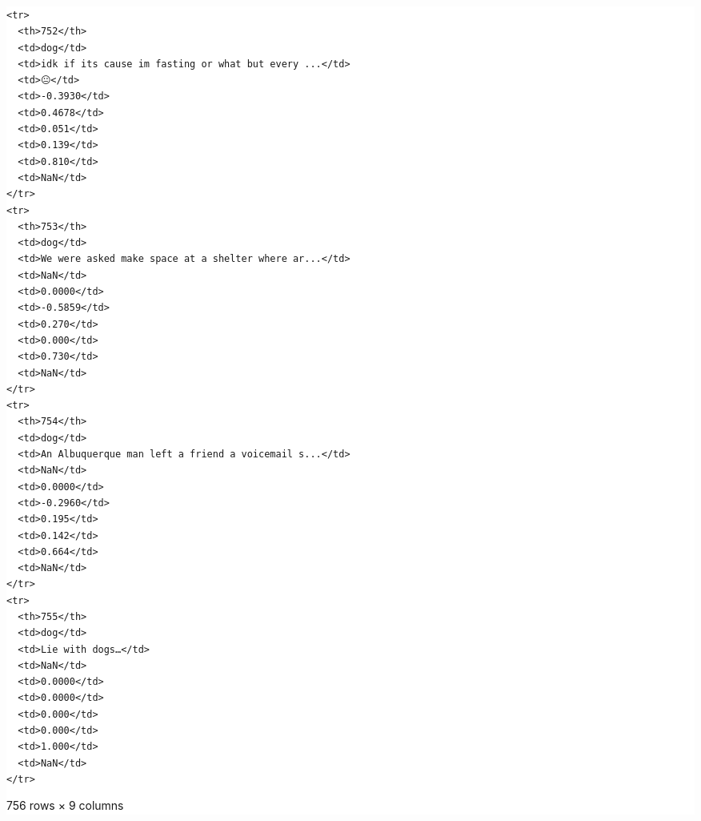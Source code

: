     <tr>
      <th>752</th>
      <td>dog</td>
      <td>idk if its cause im fasting or what but every ...</td>
      <td>😐</td>
      <td>-0.3930</td>
      <td>0.4678</td>
      <td>0.051</td>
      <td>0.139</td>
      <td>0.810</td>
      <td>NaN</td>
    </tr>
    <tr>
      <th>753</th>
      <td>dog</td>
      <td>We were asked make space at a shelter where ar...</td>
      <td>NaN</td>
      <td>0.0000</td>
      <td>-0.5859</td>
      <td>0.270</td>
      <td>0.000</td>
      <td>0.730</td>
      <td>NaN</td>
    </tr>
    <tr>
      <th>754</th>
      <td>dog</td>
      <td>An Albuquerque man left a friend a voicemail s...</td>
      <td>NaN</td>
      <td>0.0000</td>
      <td>-0.2960</td>
      <td>0.195</td>
      <td>0.142</td>
      <td>0.664</td>
      <td>NaN</td>
    </tr>
    <tr>
      <th>755</th>
      <td>dog</td>
      <td>Lie with dogs…</td>
      <td>NaN</td>
      <td>0.0000</td>
      <td>0.0000</td>
      <td>0.000</td>
      <td>0.000</td>
      <td>1.000</td>
      <td>NaN</td>
    </tr>
  </tbody>
</table>
<p>756 rows × 9 columns</p>
</div>

